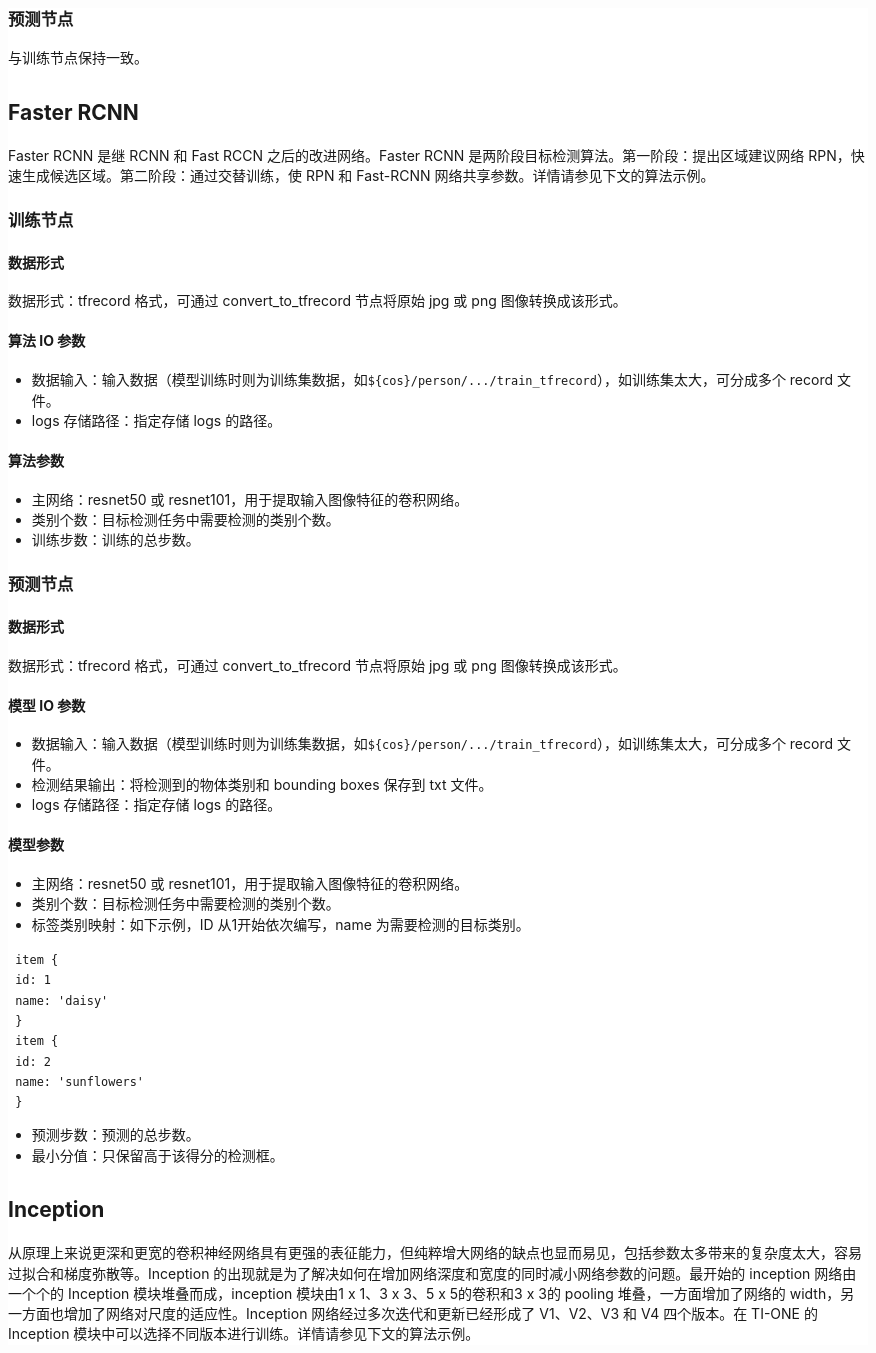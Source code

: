 ### 预测节点
与训练节点保持一致。

## Faster RCNN
Faster RCNN 是继 RCNN 和 Fast RCCN 之后的改进网络。Faster RCNN  是两阶段目标检测算法。第一阶段：提出区域建议网络 RPN，快速生成候选区域。第二阶段：通过交替训练，使 RPN 和 Fast-RCNN 网络共享参数。详情请参见下文的算法示例。

### 训练节点

#### 数据形式
数据形式：tfrecord 格式，可通过 convert_to_tfrecord 节点将原始 jpg 或 png 图像转换成该形式。  

#### 算法 IO 参数
- 数据输入：输入数据（模型训练时则为训练集数据，如`${cos}/person/.../train_tfrecord`），如训练集太大，可分成多个 record 文件。
- logs 存储路径：指定存储 logs 的路径。

#### 算法参数
- 主网络：resnet50 或 resnet101，用于提取输入图像特征的卷积网络。
- 类别个数：目标检测任务中需要检测的类别个数。
- 训练步数：训练的总步数。

### 预测节点
#### 数据形式
数据形式：tfrecord 格式，可通过 convert_to_tfrecord 节点将原始 jpg 或 png 图像转换成该形式。  

#### 模型 IO 参数
- 数据输入：输入数据（模型训练时则为训练集数据，如`${cos}/person/.../train_tfrecord`），如训练集太大，可分成多个 record 文件。
- 检测结果输出：将检测到的物体类别和 bounding boxes 保存到 txt 文件。
- logs 存储路径：指定存储 logs 的路径。

#### 模型参数
- 主网络：resnet50 或 resnet101，用于提取输入图像特征的卷积网络。
- 类别个数：目标检测任务中需要检测的类别个数。
- 标签类别映射：如下示例，ID 从1开始依次编写，name 为需要检测的目标类别。
```
 item {
 id: 1
 name: 'daisy'
 }
 item {
 id: 2
 name: 'sunflowers'
 }
```
- 预测步数：预测的总步数。
- 最小分值：只保留高于该得分的检测框。

## Inception
从原理上来说更深和更宽的卷积神经网络具有更强的表征能力，但纯粹增大网络的缺点也显而易见，包括参数太多带来的复杂度太大，容易过拟合和梯度弥散等。Inception 的出现就是为了解决如何在增加网络深度和宽度的同时减小网络参数的问题。最开始的 inception 网络由一个个的 Inception 模块堆叠而成，inception 模块由1 x 1、3 x 3、5 x 5的卷积和3 x 3的 pooling 堆叠，一方面增加了网络的 width，另一方面也增加了网络对尺度的适应性。Inception 网络经过多次迭代和更新已经形成了 V1、V2、V3 和 V4 四个版本。在 TI-ONE 的 Inception 模块中可以选择不同版本进行训练。详情请参见下文的算法示例。

